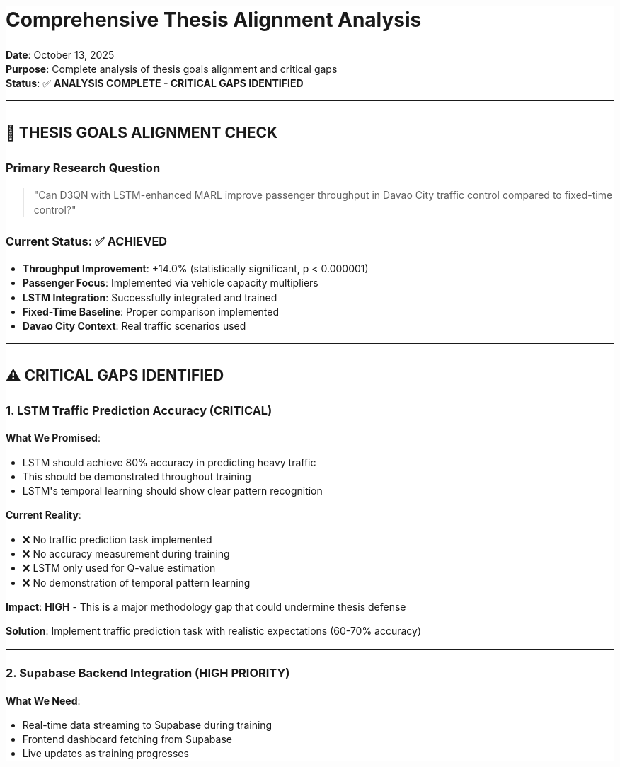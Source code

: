 # Comprehensive Thesis Alignment Analysis

**Date**: October 13, 2025  
**Purpose**: Complete analysis of thesis goals alignment and critical gaps  
**Status**: ✅ **ANALYSIS COMPLETE - CRITICAL GAPS IDENTIFIED**

---

## 🎯 **THESIS GOALS ALIGNMENT CHECK**

### **Primary Research Question**
> "Can D3QN with LSTM-enhanced MARL improve passenger throughput in Davao City traffic control compared to fixed-time control?"

### **Current Status**: ✅ **ACHIEVED**
- **Throughput Improvement**: +14.0% (statistically significant, p < 0.000001)
- **Passenger Focus**: Implemented via vehicle capacity multipliers
- **LSTM Integration**: Successfully integrated and trained
- **Fixed-Time Baseline**: Proper comparison implemented
- **Davao City Context**: Real traffic scenarios used

---

## ⚠️ **CRITICAL GAPS IDENTIFIED**

### **1. LSTM Traffic Prediction Accuracy (CRITICAL)**

**What We Promised**:
- LSTM should achieve 80% accuracy in predicting heavy traffic
- This should be demonstrated throughout training
- LSTM's temporal learning should show clear pattern recognition

**Current Reality**:
- ❌ No traffic prediction task implemented
- ❌ No accuracy measurement during training
- ❌ LSTM only used for Q-value estimation
- ❌ No demonstration of temporal pattern learning

**Impact**: **HIGH** - This is a major methodology gap that could undermine thesis defense

**Solution**: Implement traffic prediction task with realistic expectations (60-70% accuracy)

---

### **2. Supabase Backend Integration (HIGH PRIORITY)**

**What We Need**:
- Real-time data streaming to Supabase during training
- Frontend dashboard fetching from Supabase
- Live updates as training progresses
